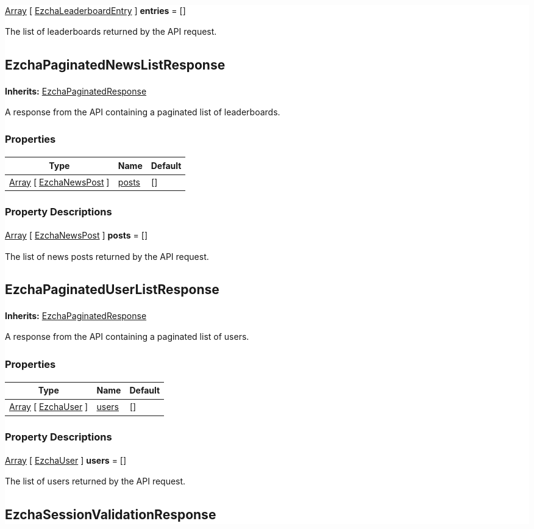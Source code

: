 <a name="EzchaPaginatedLeaderboardEntryListResponse-property-entries"></a>
[Array](https://docs.godotengine.org/en/4.3/classes/class_array.html) [ [EzchaLeaderboardEntry](#EzchaLeaderboardEntry) ] **entries** = []

The list of leaderboards returned by the API request.

<a name="EzchaPaginatedNewsListResponse"></a>
## EzchaPaginatedNewsListResponse

**Inherits:** [EzchaPaginatedResponse](#EzchaPaginatedResponse)

A response from the API containing a paginated list of leaderboards.

### Properties

|Type|Name|Default|
|-|-|-|
|[Array](https://docs.godotengine.org/en/4.3/classes/class_array.html) [ [EzchaNewsPost](#EzchaNewsPost) ]|[posts](#EzchaPaginatedNewsListResponse-property-posts)|[]|

### Property Descriptions

<a name="EzchaPaginatedNewsListResponse-property-posts"></a>
[Array](https://docs.godotengine.org/en/4.3/classes/class_array.html) [ [EzchaNewsPost](#EzchaNewsPost) ] **posts** = []

The list of news posts returned by the API request.

<a name="EzchaPaginatedUserListResponse"></a>
## EzchaPaginatedUserListResponse

**Inherits:** [EzchaPaginatedResponse](#EzchaPaginatedResponse)

A response from the API containing a paginated list of users.

### Properties

|Type|Name|Default|
|-|-|-|
|[Array](https://docs.godotengine.org/en/4.3/classes/class_array.html) [ [EzchaUser](#EzchaUser) ]|[users](#EzchaPaginatedUserListResponse-property-users)|[]|

### Property Descriptions

<a name="EzchaPaginatedUserListResponse-property-users"></a>
[Array](https://docs.godotengine.org/en/4.3/classes/class_array.html) [ [EzchaUser](#EzchaUser) ] **users** = []

The list of users returned by the API request.

<a name="EzchaSessionValidationResponse"></a>
## EzchaSessionValidationResponse
